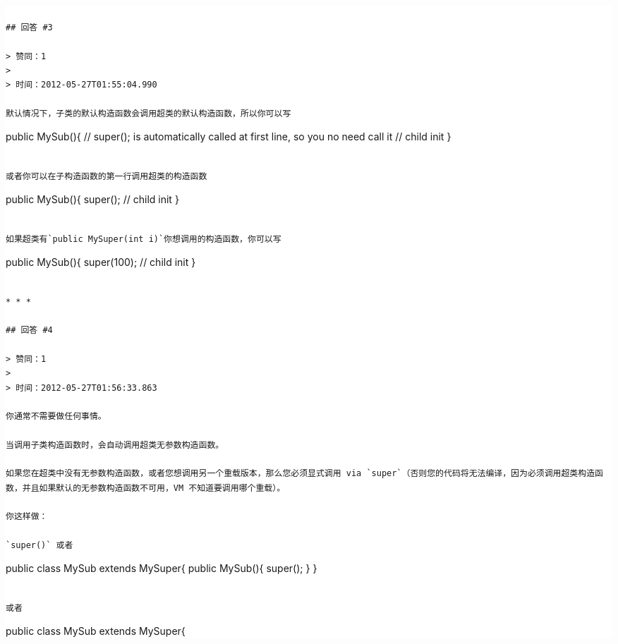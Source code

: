 ```

## 回答 #3

> 赞同：1
> 
> 时间：2012-05-27T01:55:04.990

默认情况下，子类的默认构造函数会调用超类的默认构造函数，所以你可以写

```
public MySub(){
    // super(); is automatically called at first line, so you no need call it
    // child init
} 
```

或者你可以在子构造函数的第一行调用超类的构造函数

```
public MySub(){
    super();
    // child init
} 
```

如果超类有`public MySuper(int i)`你想调用的构造函数，你可以写

```
public MySub(){
    super(100);
    // child init
} 
```

* * *

## 回答 #4

> 赞同：1
> 
> 时间：2012-05-27T01:56:33.863

你通常不需要做任何事情。

当调用子类构造函数时，会自动调用超类无参数构造函数。

如果您在超类中没有无参数构造函数，或者您想调用另一个重载版本，那么您必须显式调用 via `super`（否则您的代码将无法编译，因为必须调用超类构造函数，并且如果默认的无参数构造函数不可用，VM 不知道要调用哪个重载）。

你这样做：

`super()` 或者

```
 public class MySub extends MySuper{
      public MySub(){
         super();
      }
   } 
```

或者

```
 public class MySub extends MySuper{